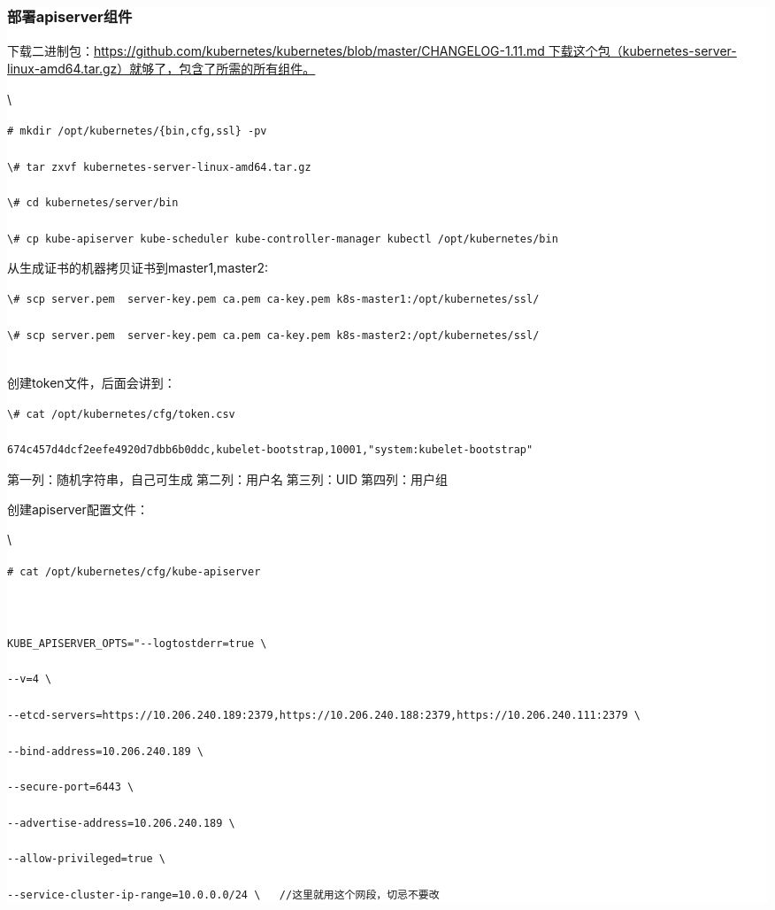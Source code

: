

### **部署apiserver组件**

下载二进制包：https://github.com/kubernetes/kubernetes/blob/master/CHANGELOG-1.11.md 下载这个包（kubernetes-server-linux-amd64.tar.gz）就够了，包含了所需的所有组件。

 

\

```
# mkdir /opt/kubernetes/{bin,cfg,ssl} -pv

\# tar zxvf kubernetes-server-linux-amd64.tar.gz

\# cd kubernetes/server/bin

\# cp kube-apiserver kube-scheduler kube-controller-manager kubectl /opt/kubernetes/bin
```

 

从生成证书的机器拷贝证书到master1,master2:

```
\# scp server.pem  server-key.pem ca.pem ca-key.pem k8s-master1:/opt/kubernetes/ssl/

\# scp server.pem  server-key.pem ca.pem ca-key.pem k8s-master2:/opt/kubernetes/ssl/


```

 

创建token文件，后面会讲到：

```
\# cat /opt/kubernetes/cfg/token.csv

674c457d4dcf2eefe4920d7dbb6b0ddc,kubelet-bootstrap,10001,"system:kubelet-bootstrap"
```

第一列：随机字符串，自己可生成 第二列：用户名 第三列：UID 第四列：用户组

 

创建apiserver配置文件：

\

```
# cat /opt/kubernetes/cfg/kube-apiserver 

 

KUBE_APISERVER_OPTS="--logtostderr=true \

--v=4 \

--etcd-servers=https://10.206.240.189:2379,https://10.206.240.188:2379,https://10.206.240.111:2379 \

--bind-address=10.206.240.189 \

--secure-port=6443 \

--advertise-address=10.206.240.189 \

--allow-privileged=true \

--service-cluster-ip-range=10.0.0.0/24 \   //这里就用这个网段，切忌不要改

```